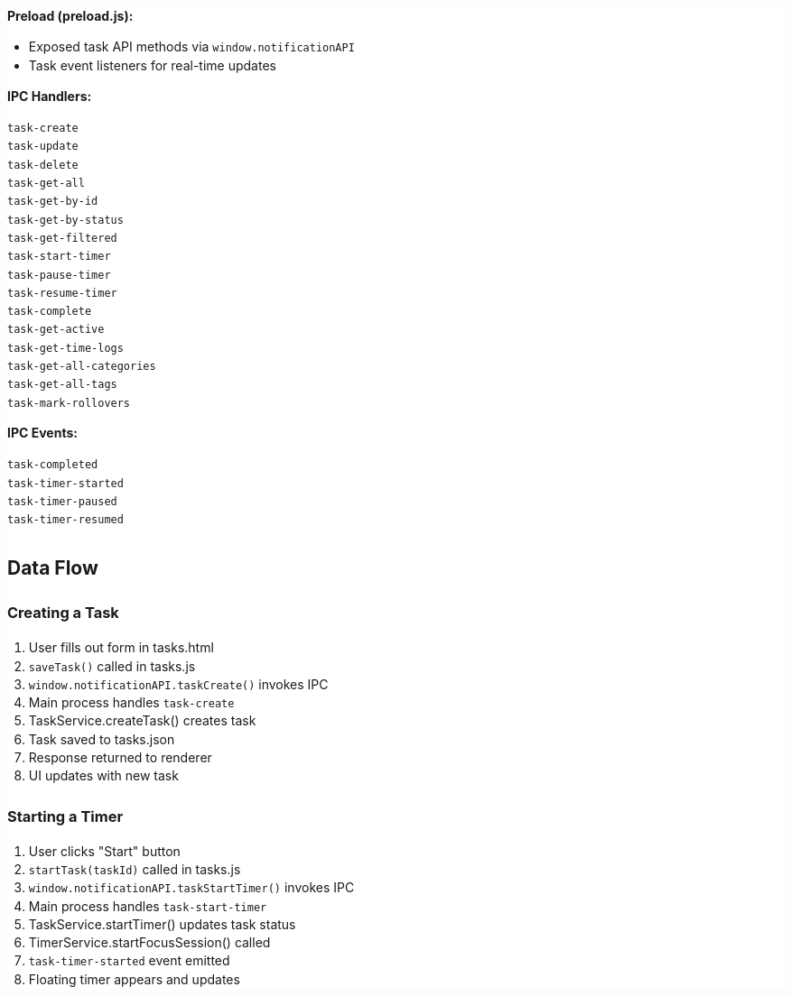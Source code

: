 **Preload (preload.js):**
- Exposed task API methods via `window.notificationAPI`
- Task event listeners for real-time updates

**IPC Handlers:**
```
task-create
task-update
task-delete
task-get-all
task-get-by-id
task-get-by-status
task-get-filtered
task-start-timer
task-pause-timer
task-resume-timer
task-complete
task-get-active
task-get-time-logs
task-get-all-categories
task-get-all-tags
task-mark-rollovers
```

**IPC Events:**
```
task-completed
task-timer-started
task-timer-paused
task-timer-resumed
```

## Data Flow

### Creating a Task
1. User fills out form in tasks.html
2. `saveTask()` called in tasks.js
3. `window.notificationAPI.taskCreate()` invokes IPC
4. Main process handles `task-create`
5. TaskService.createTask() creates task
6. Task saved to tasks.json
7. Response returned to renderer
8. UI updates with new task

### Starting a Timer
1. User clicks "Start" button
2. `startTask(taskId)` called in tasks.js
3. `window.notificationAPI.taskStartTimer()` invokes IPC
4. Main process handles `task-start-timer`
5. TaskService.startTimer() updates task status
6. TimerService.startFocusSession() called
7. `task-timer-started` event emitted
8. Floating timer appears and updates
